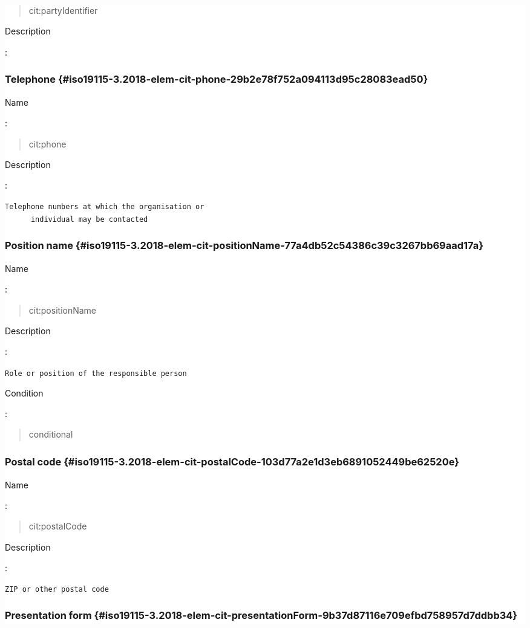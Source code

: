 > cit:partyIdentifier

Description

:   

### Telephone {#iso19115-3.2018-elem-cit-phone-29b2e78f752a094113d95c28083ead50}

Name

:   

> cit:phone

Description

:   

```{=html}
Telephone numbers at which the organisation or
      individual may be contacted
```
### Position name {#iso19115-3.2018-elem-cit-positionName-77a4db52c54386c39c3267bb69aad17a}

Name

:   

> cit:positionName

Description

:   

```{=html}
Role or position of the responsible person
```

Condition

:   

> conditional

### Postal code {#iso19115-3.2018-elem-cit-postalCode-103d77a2e1d3eb6891052449be62520e}

Name

:   

> cit:postalCode

Description

:   

```{=html}
ZIP or other postal code
```
### Presentation form {#iso19115-3.2018-elem-cit-presentationForm-9b37d87116e709efbd758957d7ddbb34}
